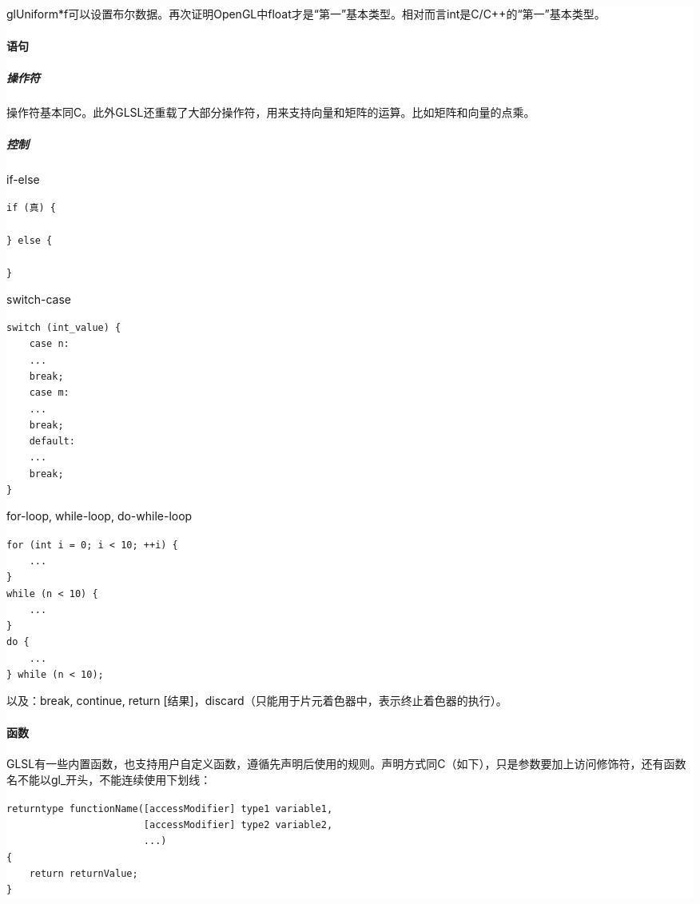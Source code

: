 glUniform*f可以设置布尔数据。再次证明OpenGL中float才是“第一”基本类型。相对而言int是C/C\++的“第一”基本类型。

#### 语句

##### 操作符
操作符基本同C。此外GLSL还重载了大部分操作符，用来支持向量和矩阵的运算。比如矩阵和向量的点乘。

##### 控制

if-else
```
if (真) {
    
} else {
    
}
```

switch-case
```
switch (int_value) {
    case n:
    ...
    break;
    case m:
    ...
    break;
    default:
    ...
    break;
}
```

for-loop, while-loop, do-while-loop

```
for (int i = 0; i < 10; ++i) {
    ...
}
while (n < 10) {
    ...
}
do {
    ...
} while (n < 10);
```

以及：break, continue, return [结果]，discard（只能用于片元着色器中，表示终止着色器的执行）。

#### 函数

GLSL有一些内置函数，也支持用户自定义函数，遵循先声明后使用的规则。声明方式同C（如下），只是参数要加上访问修饰符，还有函数名不能以gl_开头，不能连续使用下划线：

```
returntype functionName([accessModifier] type1 variable1,
                        [accessModifier] type2 variable2,
                        ...) 
{
    return returnValue;
}
```
